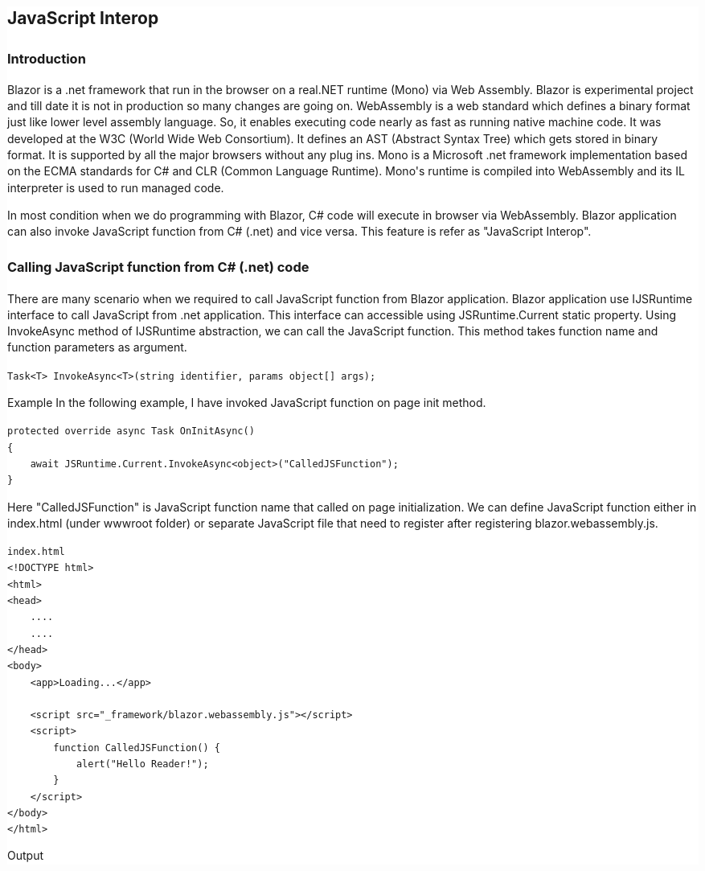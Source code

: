 ## JavaScript Interop 

### Introduction 
Blazor is a .net framework that run in the browser on a real.NET runtime (Mono) via Web Assembly. Blazor is experimental project and till date it is not in production so many changes are going on. WebAssembly is a web standard which defines a binary format just like lower level assembly language. So, it enables executing code nearly as fast as running native machine code. It was developed at the W3C (World Wide Web Consortium). It defines an AST (Abstract Syntax Tree) which gets stored in binary format. It is supported by all the major browsers without any plug ins. Mono is a Microsoft .net framework implementation based on the ECMA standards for C# and CLR (Common Language Runtime). Mono's runtime is compiled into WebAssembly and its IL interpreter is used to run managed code.

In most condition when we do programming with Blazor, C# code will execute in browser via WebAssembly. Blazor application can also invoke JavaScript function from C# (.net) and vice versa. This feature is refer as "JavaScript Interop". 

### Calling JavaScript function from C# (.net) code
There are many scenario when we required to call JavaScript function from Blazor application. Blazor application use IJSRuntime interface to call JavaScript from .net application. This interface can accessible using JSRuntime.Current static property. Using InvokeAsync<T> method of IJSRuntime abstraction, we can call the JavaScript function. This method takes function name and function parameters as argument.
```
Task<T> InvokeAsync<T>(string identifier, params object[] args);
```
Example
In the following example, I have invoked JavaScript function on page init method.
```
protected override async Task OnInitAsync()
{
    await JSRuntime.Current.InvokeAsync<object>("CalledJSFunction");
}
```
Here "CalledJSFunction" is JavaScript function name that called on page initialization. We can define JavaScript function either in index.html (under wwwroot folder) or separate JavaScript file that need to register after registering blazor.webassembly.js.
```
index.html
<!DOCTYPE html>
<html>
<head>
	....
	....
</head>
<body>
    <app>Loading...</app>

    <script src="_framework/blazor.webassembly.js"></script>
    <script>
        function CalledJSFunction() {
            alert("Hello Reader!");
        }
	</script>
</body>
</html>
```
Output